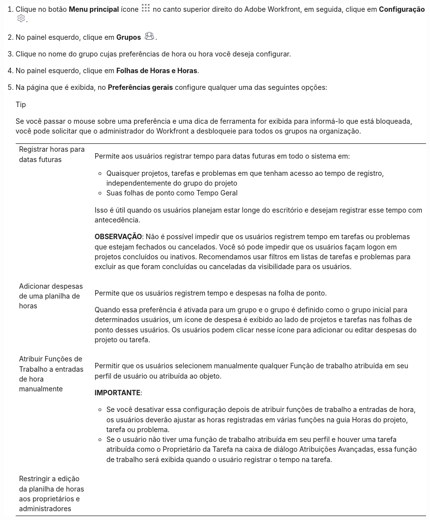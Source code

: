 1. Clique no botão **Menu principal** ícone ![](assets/main-menu-icon.png) no canto superior direito do Adobe Workfront, em seguida, clique em **Configuração** ![](assets/gear-icon-settings.png).

1. No painel esquerdo, clique em **Grupos** ![](assets/groups-icon.png).

1. Clique no nome do grupo cujas preferências de hora ou hora você deseja configurar.
1. No painel esquerdo, clique em **Folhas de Horas e Horas**.

1. Na página que é exibida, no **Preferências gerais** configure qualquer uma das seguintes opções:

   >[!TIP]
   >
   >Se você passar o mouse sobre uma preferência e uma dica de ferramenta for exibida para informá-lo que está bloqueada, você pode solicitar que o administrador do Workfront a desbloqueie para todos os grupos na organização.

   <table style="table-layout:auto"> 
    <col> 
    <col> 
    <tbody> 
     <tr> 
      <td role="rowheader">Registrar horas para datas futuras</td> 
      <td> <p>Permite aos usuários registrar tempo para datas futuras em todo o sistema em:</p> 
       <ul> 
       <li>Quaisquer projetos, tarefas e problemas em que tenham acesso ao tempo de registro, independentemente do grupo do projeto</li> 
       <li>Suas folhas de ponto como Tempo Geral</li>
       </ul> 
       <p>Isso é útil quando os usuários planejam estar longe do escritório e desejam registrar esse tempo com antecedência.</p> 
       <p><b>OBSERVAÇÃO</b>: Não é possível impedir que os usuários registrem tempo em tarefas ou problemas que estejam fechados ou cancelados. Você só pode impedir que os usuários façam logon em projetos concluídos ou inativos. Recomendamos usar filtros em listas de tarefas e problemas para excluir as que foram concluídas ou canceladas da visibilidade para os usuários.</p> </td> 
     </tr> 
     <tr> 
      <td role="rowheader">Adicionar despesas de uma planilha de horas</td> 
      <td> <p>Permite que os usuários registrem tempo e despesas na folha de ponto.</p> 
      <p>Quando essa preferência é ativada para um grupo e o grupo é definido como o grupo inicial para determinados usuários, um ícone de despesa é exibido ao lado de projetos e tarefas nas folhas de ponto desses usuários. Os usuários podem clicar nesse ícone para adicionar ou editar despesas do projeto ou tarefa.</p>
      </td> 
     </tr> 
     <tr> 
      <td role="rowheader">Atribuir Funções de Trabalho a entradas de hora manualmente</td> 
      <td> <p>Permitir que os usuários selecionem manualmente qualquer Função de trabalho atribuída em seu perfil de usuário ou atribuída ao objeto.</p> <p><b>IMPORTANTE</b>:  
        <ul> 
         <li>Se você desativar essa configuração depois de atribuir funções de trabalho a entradas de hora, os usuários deverão ajustar as horas registradas em várias funções na guia Horas do projeto, tarefa ou problema.</li> 
         <li>Se o usuário não tiver uma função de trabalho atribuída em seu perfil e houver uma tarefa atribuída como o Proprietário da Tarefa na caixa de diálogo Atribuições Avançadas, essa função de trabalho será exibida quando o usuário registrar o tempo na tarefa.</li> 
        </ul> </p> </td> 
     </tr> 
     <tr data-mc-conditions=""> 
      <td role="rowheader">Restringir a edição da planilha de horas aos proprietários e administradores</td> 